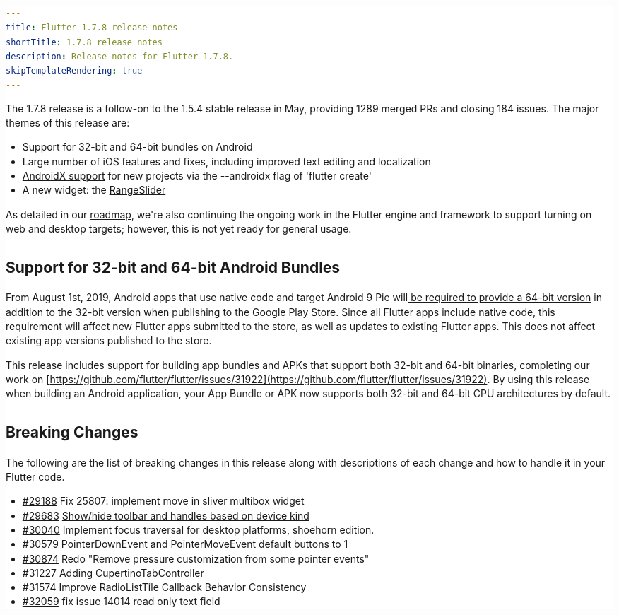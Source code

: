 ```yaml
---
title: Flutter 1.7.8 release notes
shortTitle: 1.7.8 release notes
description: Release notes for Flutter 1.7.8.
skipTemplateRendering: true
---
```


The 1.7.8 release is a follow-on to the 1.5.4 stable release in May,
providing 1289 merged PRs and closing 184 issues.
The major themes of this release are:

*   Support for 32-bit and 64-bit bundles on Android
*   Large number of iOS features and fixes,
    including improved text editing and localization
*   [AndroidX support](https://github.com/flutter/flutter/pull/31028)
    for new projects via the --androidx flag of 'flutter create'
*   A new widget: the
    [RangeSlider](https://api.flutter.dev/flutter/material/RangeSlider-class.html)

As detailed in our
[roadmap](https://github.com/flutter/flutter/blob/master/docs/roadmap/Roadmap.md),
we're also continuing the ongoing work in the Flutter engine
and framework to support turning on web and desktop targets;
however, this is not yet ready for general usage.


## Support for 32-bit and 64-bit Android Bundles

From August 1st, 2019, Android apps that use native code and target Android 9 Pie will[ be required to provide a 64-bit version](https://android-developers.googleblog.com/2019/01/get-your-apps-ready-for-64-bit.html) in addition to the 32-bit version when publishing to the Google Play Store. Since all Flutter apps include native code, this requirement will affect new Flutter apps submitted to the store, as well as updates to existing Flutter apps. This does not affect existing app versions published to the store.

This release includes support for building app bundles and APKs that support both 32-bit and 64-bit binaries, completing our work on [https://github.com/flutter/flutter/issues/31922](https://github.com/flutter/flutter/issues/31922). By using this release when building an Android application, your App Bundle or APK now supports both 32-bit and 64-bit CPU architectures by default.


## Breaking Changes

The following are the list of breaking changes in this release along with descriptions of each change and how to handle it in your Flutter code.

*   [#29188](https://github.com/flutter/flutter/pull/29188) Fix 25807: implement move in sliver multibox widget
*   [#29683](https://github.com/flutter/flutter/pull/29683) [Show/hide toolbar and handles based on device kind](https://groups.google.com/d/msgid/flutter-announce/CAAzQ467mb_7ZC4-djDeWLiYEmAH815-R5eums2cWmo2ND%3Dz%3DOw%40mail.gmail.com.)
*   [#30040](https://github.com/flutter/flutter/pull/30040) Implement focus traversal for desktop platforms, shoehorn edition.
*   [#30579](https://github.com/flutter/flutter/pull/30579) [PointerDownEvent and PointerMoveEvent default buttons to 1](https://groups.google.com/d/msgid/flutter-announce/9ed026a5-f6e3-438d-b4fd-303ae444323d%40googlegroups.com.)
*   [#30874](https://github.com/flutter/flutter/pull/30874) Redo "Remove pressure customization from some pointer events"
*   [#31227](https://github.com/flutter/flutter/pull/31227) [Adding CupertinoTabController](https://groups.google.com/d/msgid/flutter-announce/a1e7e4df-0310-4083-93b6-12ffd150dad0%40googlegroups.com.)
*   [#31574](https://github.com/flutter/flutter/pull/31574) Improve RadioListTile Callback Behavior Consistency
*   [#32059](https://github.com/flutter/flutter/pull/32059) fix issue 14014 read only text field